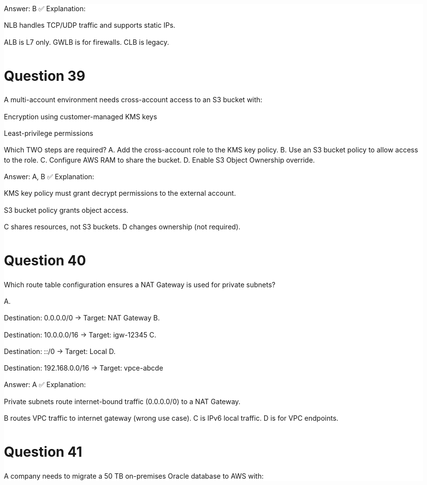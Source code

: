 Answer: B
✅ Explanation:

NLB handles TCP/UDP traffic and supports static IPs.

ALB is L7 only. GWLB is for firewalls. CLB is legacy.

# Question 39
A multi-account environment needs cross-account access to an S3 bucket with:

Encryption using customer-managed KMS keys

Least-privilege permissions

Which TWO steps are required?
A. Add the cross-account role to the KMS key policy.
B. Use an S3 bucket policy to allow access to the role.
C. Configure AWS RAM to share the bucket.
D. Enable S3 Object Ownership override.

Answer: A, B
✅ Explanation:

KMS key policy must grant decrypt permissions to the external account.

S3 bucket policy grants object access.

C shares resources, not S3 buckets. D changes ownership (not required).

# Question 40
Which route table configuration ensures a NAT Gateway is used for private subnets?

A.

Destination: 0.0.0.0/0 → Target: NAT Gateway
B.

Destination: 10.0.0.0/16 → Target: igw-12345
C.

Destination: ::/0 → Target: Local
D.

Destination: 192.168.0.0/16 → Target: vpce-abcde

Answer: A
✅ Explanation:

Private subnets route internet-bound traffic (0.0.0.0/0) to a NAT Gateway.

B routes VPC traffic to internet gateway (wrong use case). C is IPv6 local traffic. D is for VPC endpoints.


# Question 41
A company needs to migrate a 50 TB on-premises Oracle database to AWS with:
